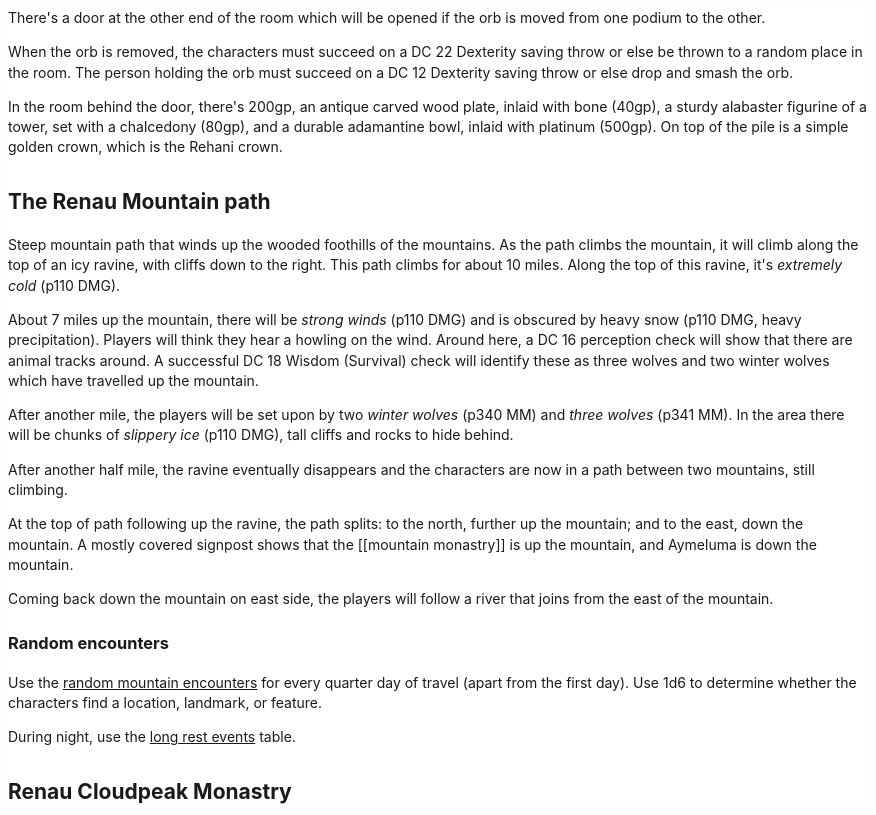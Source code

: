 There's a door at the other end of the room which will be opened if the
orb is moved from one podium to the other.

When the orb is removed, the characters must succeed on a DC 22
Dexterity saving throw or else be thrown to a random place in the room.
The person holding the orb must succeed on a DC 12 Dexterity saving
throw or else drop and smash the orb.

In the room behind the door, there's 200gp, an antique carved wood
plate, inlaid with bone (40gp), a sturdy alabaster figurine of a tower,
set with a chalcedony (80gp), and a durable adamantine bowl, inlaid with
platinum (500gp). On top of the pile is a simple golden crown, which is
the Rehani crown.

## The Renau Mountain path

Steep mountain path that winds up the wooded foothills of the mountains.
As the path climbs the mountain, it will climb along the top of an icy
ravine, with cliffs down to the right. This path climbs for about 10
miles. Along the top of this ravine, it's *extremely cold* (p110 DMG).

About 7 miles up the mountain, there will be *strong winds* (p110 DMG)
and is obscured by heavy snow (p110 DMG, heavy precipitation).  Players
will think they hear a howling on the wind. Around here, a DC 16
perception check will show that there are animal tracks around. A
successful DC 18 Wisdom (Survival) check will identify these as three
wolves and two winter wolves which have travelled up the mountain.

After another mile, the players will be set upon by two *winter wolves*
(p340 MM) and *three wolves* (p341 MM). In the area there will be chunks
of *slippery ice* (p110 DMG), tall cliffs and rocks to hide behind.

After another half mile, the ravine eventually disappears and the
characters are now in a path between two mountains, still climbing.

At the top of path following up the ravine, the path splits: to the
north, further up the mountain; and to the east, down the mountain. A
mostly covered signpost shows that the [[mountain monastry]] is up the
mountain, and Aymeluma is down the mountain.

Coming back down the mountain on east side, the players will follow a
river that joins from the east of the mountain.

### Random encounters

Use the [random mountain encounters](https://drive.google.com/file/d/0B_vatXlRE-gvVGJfV2FLaHBpNTg/view)
for every quarter day of travel (apart from the first day). Use 1d6 to
determine whether the characters find a location, landmark, or feature.

During night, use the [long rest events](http://dndspeak.com/2017/12/100-long-rest-events/)
table.

## Renau Cloudpeak Monastry
